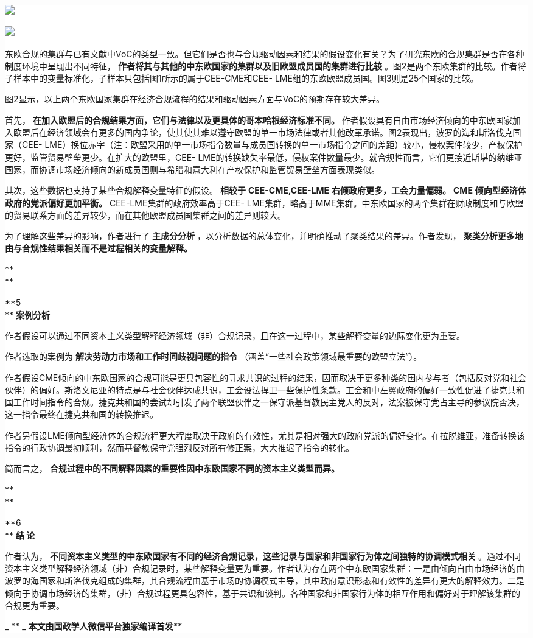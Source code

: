 ![](/images/3131/6.jpeg)

![](/images/3131/7.png)

东欧合规的集群与已有文献中VoC的类型一致。但它们是否也与合规驱动因素和结果的假设变化有关？为了研究东欧的合规集群是否在各种制度环境中呈现出不同特征，
**作者将其与其他的中东欧国家的集群以及旧欧盟成员国的集群进行比较**
。图2是两个东欧集群的比较。作者将子样本中的变量标准化，子样本只包括图1所示的属于CEE-CME和CEE-
LME组的东欧欧盟成员国。图3则是25个国家的比较。

图2显示，以上两个东欧国家集群在经济合规流程的结果和驱动因素方面与VoC的预期存在较大差异。

首先， **在加入欧盟后的合规结果方面，它们与法律以及更具体的哥本哈根经济标准不同。**
作者假设具有自由市场经济倾向的中东欧国家加入欧盟后在经济领域会有更多的国内争论，使其使其难以遵守欧盟的单一市场法律或者其他改革承诺。图2表现出，波罗的海和斯洛伐克国家（CEE-
LME）换位赤字（注：欧盟采用的单一市场指令数量与成员国转换的单一市场指令之间的差距）较小，侵权案件较少，产权保护更好，监管贸易壁垒更少。在扩大的欧盟里，CEE-
LME的转换缺失率最低，侵权案件数量最少。就合规性而言，它们更接近斯堪的纳维亚国家，而协调市场经济倾向的新成员国则与希腊和意大利在产权保护和监管贸易壁垒方面表现类似。

其次，这些数据也支持了某些合规解释变量特征的假设。 **相较于** **CEE-CME,CEE-LME** **右倾政府更多，工会力量偏弱。**
**CME** **倾向型经济体政府的党派偏好更加平衡。** CEE-LME集群的政府效率高于CEE-
LME集群，略高于MME集群。中东欧国家的两个集群在财政制度和与欧盟的贸易联系方面的差异较少，而在其他欧盟成员国集群之间的差异则较大。

为了理解这些差异的影响，作者进行了 **主成分分析** ，以分析数据的总体变化，并明确推动了聚类结果的差异。作者发现，
**聚类分析更多地由与合规性结果相关而不是过程相关的变量解释。**

 **  
**

**5  
** **案例分析**

  

作者假设可以通过不同资本主义类型解释经济领域（非）合规记录，且在这一过程中，某些解释变量的边际变化更为重要。

作者选取的案例为 **解决劳动力市场和工作时间歧视问题的指令** （涵盖“一些社会政策领域最重要的欧盟立法”）。

作者假设CME倾向的中东欧国家的合规可能是更具包容性的寻求共识的过程的结果，因而取决于更多种类的国内参与者（包括反对党和社会伙伴）的偏好。斯洛文尼亚的特点是与社会伙伴达成共识，工会设法捍卫一些保护性条款。工会和中左翼政府的偏好一致性促进了捷克共和国工作时间指令的合规。捷克共和国的尝试却引发了两个联盟伙伴之一保守派基督教民主党人的反对，法案被保守党占主导的参议院否决，这一指令最终在捷克共和国的转换推迟。

作者另假设LME倾向型经济体的合规流程更大程度取决于政府的有效性，尤其是相对强大的政府党派的偏好变化。在拉脱维亚，准备转换该指令的行政协调最初顺利，然而基督教保守党强烈反对所有修正案，大大推迟了指令的转化。

简而言之， **合规过程中的不同解释因素的重要性因中东欧国家不同的资本主义类型而异。**

 **  
**

 **6  
** **结 论**

  

作者认为， **不同资本主义类型的中东欧国家有不同的经济合规记录，这些记录与国家和非国家行为体之间独特的协调模式相关**
。通过不同资本主义类型解释经济领域（非）合规记录时，某些解释变量更为重要。作者认为存在两个中东欧国家集群：一是由倾向自由市场经济的由波罗的海国家和斯洛伐克组成的集群，其合规流程由基于市场的协调模式主导，其中政府意识形态和有效性的差异有更大的解释效力。二是倾向于协调市场经济的集群，（非）合规过程更具包容性，基于共识和谈判。各种国家和非国家行为体的相互作用和偏好对于理解该集群的合规更为重要。

  

 _ ** _ **本文由国政学人微信平台独家编译首发**_**_

  